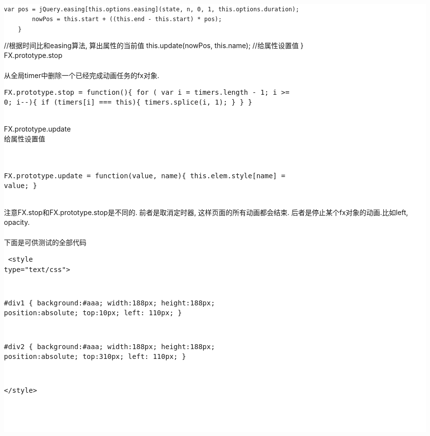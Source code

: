 	var pos = jQuery.easing[this.options.easing](state, n, 0, 1, this.options.duration);
			nowPos = this.start + ((this.end - this.start) * pos);
		}
   //根据时间比和easing算法, 算出属性的当前值
			this.update(nowPos, this.name);
   //给属性设置值
	}
</pre>
<br>	FX.prototype.stop
<br>
<br>	从全局timer中删除一个已经完成动画任务的fx对象.
<br><pre name="code">
	FX.prototype.stop = function(){
		for ( var i = timers.length - 1; i &gt;= 0; i--){
			if (timers[i] === this){
				timers.splice(i, 1);
			}
		}
	}
</pre>
<br>	FX.prototype.update
<br>	给属性设置值
<br><pre name="code">	
FX.prototype.update = function(value, name){
		this.elem.style[name] = value;
	}
</pre>
<br>注意FX.stop和FX.prototype.stop是不同的. 前者是取消定时器, 这样页面的所有动画都会结束. 后者是停止某个fx对象的动画.比如left, opacity.
<br>
<br>下面是可供测试的全部代码
<br><pre name="code">
&lt;style type=&quot;text/css&quot;&gt;

#div1 {
	background:#aaa;
	width:188px;
	height:188px;
	position:absolute;
	top:10px;
	left: 110px;
}

#div2 {
	background:#aaa;
	width:188px;
	height:188px;
	position:absolute;
	top:310px;
	left: 110px;
}

&lt;/style&gt; 
